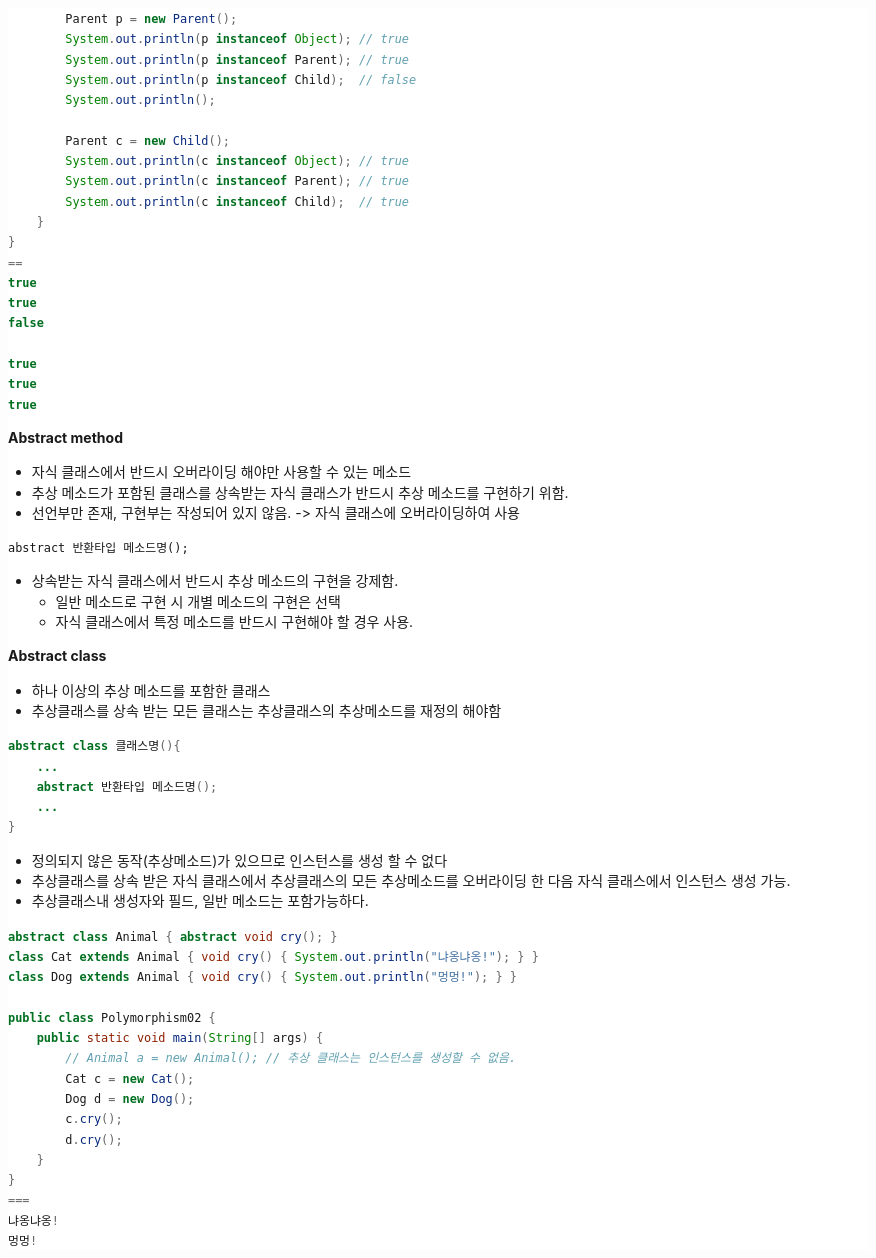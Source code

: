 ```JAVA
        Parent p = new Parent();
        System.out.println(p instanceof Object); // true
        System.out.println(p instanceof Parent); // true
        System.out.println(p instanceof Child);  // false
        System.out.println();

        Parent c = new Child();
        System.out.println(c instanceof Object); // true
        System.out.println(c instanceof Parent); // true
        System.out.println(c instanceof Child);  // true
    }
}
==
true
true
false

true
true
true
```
**Abstract method**
- 자식 클래스에서 반드시 오버라이딩 해야만 사용할 수 있는 메소드
- 추상 메소드가 포함된 클래스를 상속받는 자식 클래스가 반드시 추상 메소드를 구현하기 위함.
- 선언부만 존재, 구현부는 작성되어 있지 않음. -> 자식 클래스에 오버라이딩하여 사용
```
abstract 반환타입 메소드명(); 
```
 - 상속받는 자식 클래스에서 반드시 추상 메소드의 구현을 강제함.
	 * 일반 메소드로 구현 시 개별 메소드의 구현은 선택
	 * 자식 클래스에서 특정 메소드를 반드시 구현해야 할 경우 사용.

**Abstract class**
 - 하나 이상의 추상 메소드를 포함한 클래스
 - 추상클래스를 상속 받는 모든 클래스는 추상클래스의 추상메소드를 재정의 해야함
```JAVA
abstract class 클래스명(){
	...
	abstract 반환타입 메소드명();
	...
}
```
 - 정의되지 않은 동작(추상메소드)가 있으므로 인스턴스를 생성 할 수 없다
 - 추상클래스를 상속 받은 자식 클래스에서 추상클래스의 모든 추상메소드를 오버라이딩 한 다음 자식 클래스에서 인스턴스 생성 가능.
 - 추상클래스내  생성자와 필드, 일반 메소드는 포함가능하다.
```JAVA
abstract class Animal { abstract void cry(); }
class Cat extends Animal { void cry() { System.out.println("냐옹냐옹!"); } }
class Dog extends Animal { void cry() { System.out.println("멍멍!"); } }

public class Polymorphism02 {
    public static void main(String[] args) {
        // Animal a = new Animal(); // 추상 클래스는 인스턴스를 생성할 수 없음.
        Cat c = new Cat();
        Dog d = new Dog();
        c.cry();
        d.cry();
    }
}
===
냐옹냐옹!
멍멍!
```
